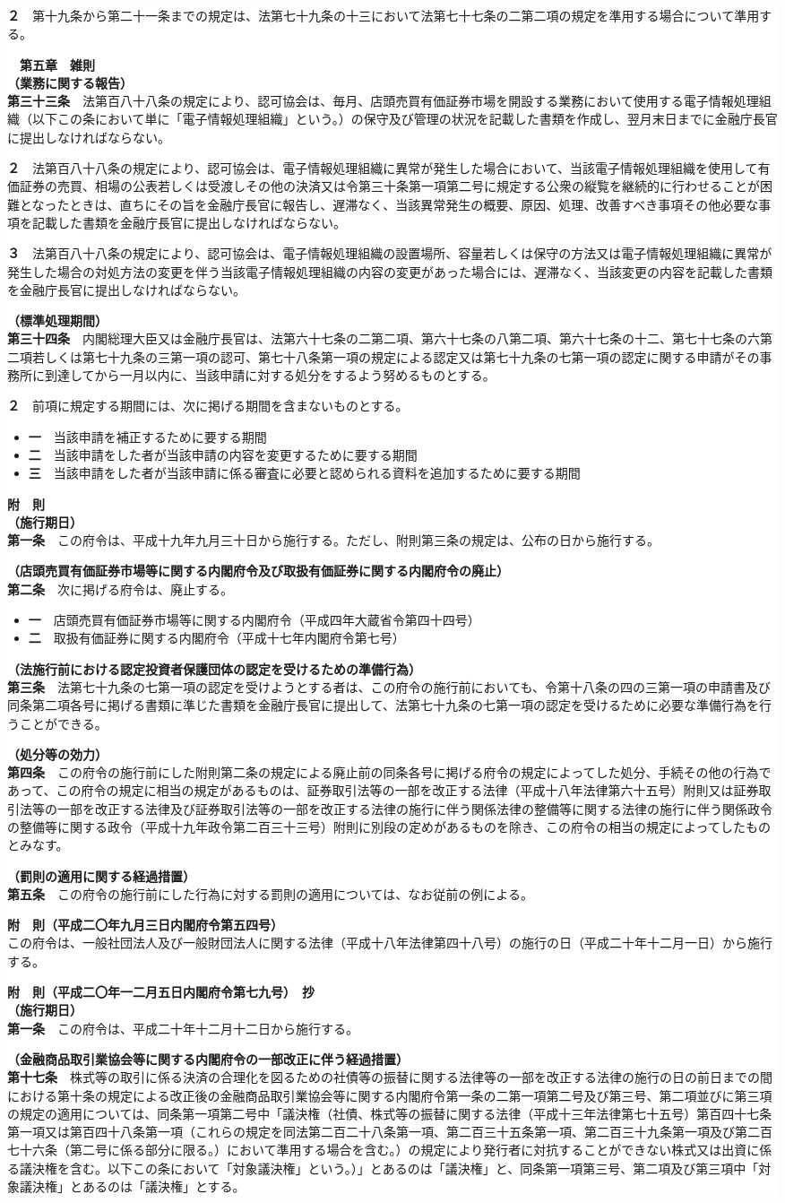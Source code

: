 **２**　第十九条から第二十一条までの規定は、法第七十九条の十三において法第七十七条の二第二項の規定を準用する場合について準用する。  
  
&emsp;**第五章　雑則**  
**（業務に関する報告）**  
**第三十三条**　法第百八十八条の規定により、認可協会は、毎月、店頭売買有価証券市場を開設する業務において使用する電子情報処理組織（以下この条において単に「電子情報処理組織」という。）の保守及び管理の状況を記載した書類を作成し、翌月末日までに金融庁長官に提出しなければならない。  
  
**２**　法第百八十八条の規定により、認可協会は、電子情報処理組織に異常が発生した場合において、当該電子情報処理組織を使用して有価証券の売買、相場の公表若しくは受渡しその他の決済又は令第三十条第一項第二号に規定する公衆の縦覧を継続的に行わせることが困難となったときは、直ちにその旨を金融庁長官に報告し、遅滞なく、当該異常発生の概要、原因、処理、改善すべき事項その他必要な事項を記載した書類を金融庁長官に提出しなければならない。  
  
**３**　法第百八十八条の規定により、認可協会は、電子情報処理組織の設置場所、容量若しくは保守の方法又は電子情報処理組織に異常が発生した場合の対処方法の変更を伴う当該電子情報処理組織の内容の変更があった場合には、遅滞なく、当該変更の内容を記載した書類を金融庁長官に提出しなければならない。  
  
**（標準処理期間）**  
**第三十四条**　内閣総理大臣又は金融庁長官は、法第六十七条の二第二項、第六十七条の八第二項、第六十七条の十二、第七十七条の六第二項若しくは第七十九条の三第一項の認可、第七十八条第一項の規定による認定又は第七十九条の七第一項の認定に関する申請がその事務所に到達してから一月以内に、当該申請に対する処分をするよう努めるものとする。  
  
**２**　前項に規定する期間には、次に掲げる期間を含まないものとする。  
* **一**　当該申請を補正するために要する期間  
* **二**　当該申請をした者が当該申請の内容を変更するために要する期間  
* **三**　当該申請をした者が当該申請に係る審査に必要と認められる資料を追加するために要する期間  
  
**附　則**  
**（施行期日）**  
**第一条**　この府令は、平成十九年九月三十日から施行する。ただし、附則第三条の規定は、公布の日から施行する。  
  
**（店頭売買有価証券市場等に関する内閣府令及び取扱有価証券に関する内閣府令の廃止）**  
**第二条**　次に掲げる府令は、廃止する。  
* **一**　店頭売買有価証券市場等に関する内閣府令（平成四年大蔵省令第四十四号）  
* **二**　取扱有価証券に関する内閣府令（平成十七年内閣府令第七号）  
  
**（法施行前における認定投資者保護団体の認定を受けるための準備行為）**  
**第三条**　法第七十九条の七第一項の認定を受けようとする者は、この府令の施行前においても、令第十八条の四の三第一項の申請書及び同条第二項各号に掲げる書類に準じた書類を金融庁長官に提出して、法第七十九条の七第一項の認定を受けるために必要な準備行為を行うことができる。  
  
**（処分等の効力）**  
**第四条**　この府令の施行前にした附則第二条の規定による廃止前の同条各号に掲げる府令の規定によってした処分、手続その他の行為であって、この府令の規定に相当の規定があるものは、証券取引法等の一部を改正する法律（平成十八年法律第六十五号）附則又は証券取引法等の一部を改正する法律及び証券取引法等の一部を改正する法律の施行に伴う関係法律の整備等に関する法律の施行に伴う関係政令の整備等に関する政令（平成十九年政令第二百三十三号）附則に別段の定めがあるものを除き、この府令の相当の規定によってしたものとみなす。  
  
**（罰則の適用に関する経過措置）**  
**第五条**　この府令の施行前にした行為に対する罰則の適用については、なお従前の例による。  
  
**附　則（平成二〇年九月三日内閣府令第五四号）**  
この府令は、一般社団法人及び一般財団法人に関する法律（平成十八年法律第四十八号）の施行の日（平成二十年十二月一日）から施行する。  
  
**附　則（平成二〇年一二月五日内閣府令第七九号）　抄**  
**（施行期日）**  
**第一条**　この府令は、平成二十年十二月十二日から施行する。  
  
**（金融商品取引業協会等に関する内閣府令の一部改正に伴う経過措置）**  
**第十七条**　株式等の取引に係る決済の合理化を図るための社債等の振替に関する法律等の一部を改正する法律の施行の日の前日までの間における第十条の規定による改正後の金融商品取引業協会等に関する内閣府令第一条の二第一項第二号及び第三号、第二項並びに第三項の規定の適用については、同条第一項第二号中「議決権（社債、株式等の振替に関する法律（平成十三年法律第七十五号）第百四十七条第一項又は第百四十八条第一項（これらの規定を同法第二百二十八条第一項、第二百三十五条第一項、第二百三十九条第一項及び第二百七十六条（第二号に係る部分に限る。）において準用する場合を含む。）の規定により発行者に対抗することができない株式又は出資に係る議決権を含む。以下この条において「対象議決権」という。）」とあるのは「議決権」と、同条第一項第三号、第二項及び第三項中「対象議決権」とあるのは「議決権」とする。  
  